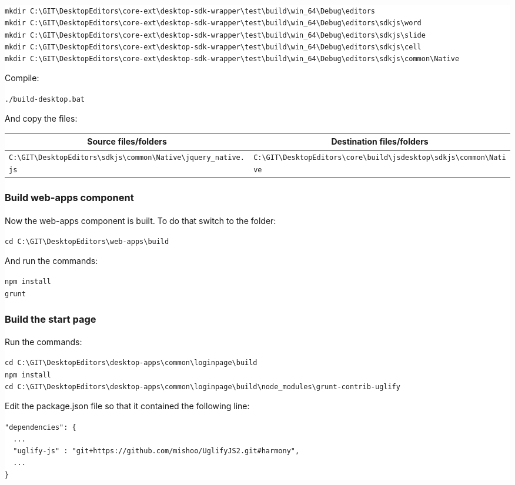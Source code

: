 ```
mkdir C:\GIT\DesktopEditors\core-ext\desktop-sdk-wrapper\test\build\win_64\Debug\editors
mkdir C:\GIT\DesktopEditors\core-ext\desktop-sdk-wrapper\test\build\win_64\Debug\editors\sdkjs\word
mkdir C:\GIT\DesktopEditors\core-ext\desktop-sdk-wrapper\test\build\win_64\Debug\editors\sdkjs\slide
mkdir C:\GIT\DesktopEditors\core-ext\desktop-sdk-wrapper\test\build\win_64\Debug\editors\sdkjs\cell
mkdir C:\GIT\DesktopEditors\core-ext\desktop-sdk-wrapper\test\build\win_64\Debug\editors\sdkjs\common\Native
```


Compile:

```
./build-desktop.bat
```

And copy the files:

|  Source files/folders | Destination files/folders  | 
|---|---|
|  `C:\GIT\DesktopEditors\sdkjs\common\Native\jquery_native.js` |  `C:\GIT\DesktopEditors\core\build\jsdesktop\sdkjs\common\Native`  | 


### Build web-apps component

Now the web-apps component is built. To do that switch to the folder:

```
cd C:\GIT\DesktopEditors\web-apps\build
```

And run the commands:

```
npm install
grunt
```

### Build the start page

Run the commands:

```
cd C:\GIT\DesktopEditors\desktop-apps\common\loginpage\build
npm install
cd C:\GIT\DesktopEditors\desktop-apps\common\loginpage\build\node_modules\grunt-contrib-uglify
```

Edit the package.json file so that it contained the following line:

```
"dependencies": {
  ...
  "uglify-js" : "git+https://github.com/mishoo/UglifyJS2.git#harmony",
  ...
}
```
